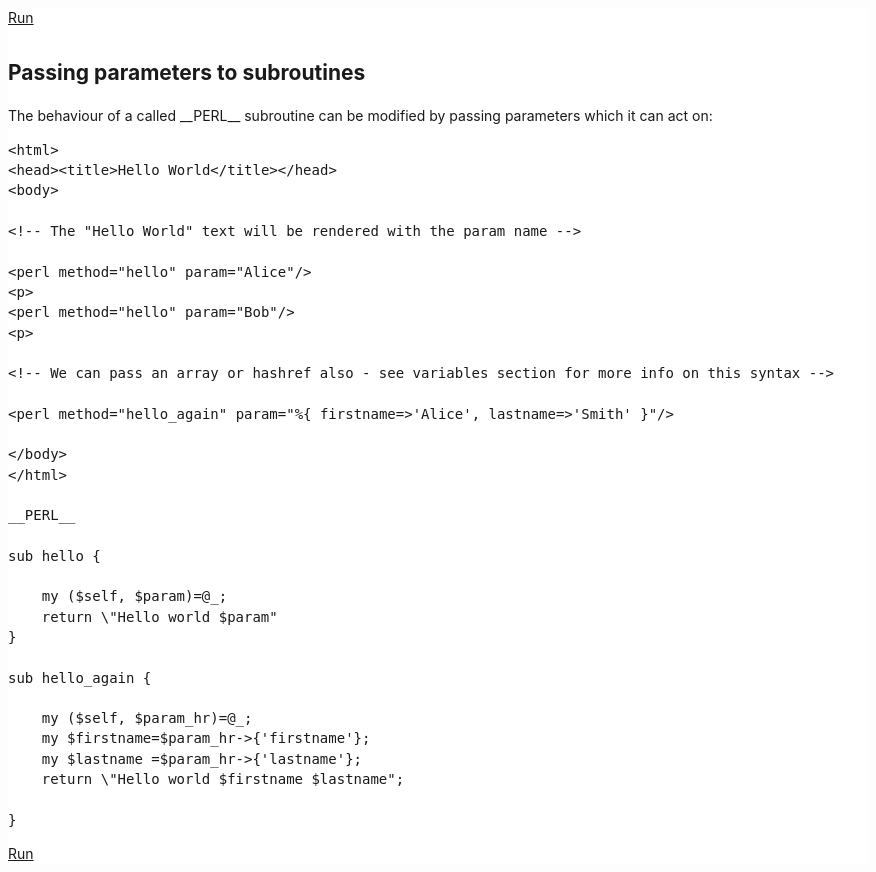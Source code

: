 
[Run](example/noninline3.psp)

## Passing parameters to subroutines

The behaviour of a called \_\_PERL\_\_ subroutine can be modified by
passing parameters which it can act on:

<pre>
<span class="h-ab">&lt;</span><span class="h-tag">html</span><span class="h-ab">&gt;</span>
<span class="h-ab">&lt;</span><span class="h-tag">head</span><span class="h-ab">&gt;</span><span class="h-ab">&lt;</span><span class="h-tag">title</span><span class="h-ab">&gt;</span>Hello World<span class="h-ab">&lt;/</span><span class="h-tag">title</span><span class="h-ab">&gt;</span><span class="h-ab">&lt;/</span><span class="h-tag">head</span><span class="h-ab">&gt;</span>
<span class="h-ab">&lt;</span><span class="h-tag">body</span><span class="h-ab">&gt;</span>

<span class="h-com">&lt;!-- The "Hello World" text will be rendered with the param name --&gt;</span>

<span class="h-ab">&lt;</span><span class="h-webdyne_tag">perl</span> <span class="h-attr">method</span>=<span class="h-attv">"hello</span>" <span class="h-attr">param</span>=<span class="h-attv">"Alice</span>"<span class="h-ab">/&gt;</span>
<span class="h-ab">&lt;</span><span class="h-tag">p</span><span class="h-ab">&gt;</span>
<span class="h-ab">&lt;</span><span class="h-webdyne_tag">perl</span> <span class="h-attr">method</span>=<span class="h-attv">"hello</span>" <span class="h-attr">param</span>=<span class="h-attv">"Bob</span>"<span class="h-ab">/&gt;</span>
<span class="h-ab">&lt;</span><span class="h-tag">p</span><span class="h-ab">&gt;</span>

<span class="h-com">&lt;!-- We can pass an array or hashref also - see variables section for more info on this syntax --&gt;</span>

<span class="h-ab">&lt;</span><span class="h-webdyne_tag">perl</span> <span class="h-attr">method</span>=<span class="h-attv">"hello_again</span>" <span class="h-attr">param</span>=<span class="h-attv">"%&#123; firstname=>'Alice', lastname=>'Smith' &#125;</span>"<span class="h-ab">/&gt;</span>

<span class="h-ab">&lt;/</span><span class="h-tag">body</span><span class="h-ab">&gt;</span>
<span class="h-ab">&lt;/</span><span class="h-tag">html</span><span class="h-ab">&gt;</span>

&#095&#095PERL&#095&#095

sub hello &#123;
	
	my ($self, $param)=@_;
	return \"Hello world $param"
&#125;

sub hello_again &#123;

	my ($self, $param_hr)=@_;
	my $firstname=$param_hr->&#123;'firstname'&#125;;
	my $lastname =$param_hr->&#123;'lastname'&#125;;
	return \"Hello world $firstname $lastname";

&#125;</pre>


[Run](example/noninline7.psp)
